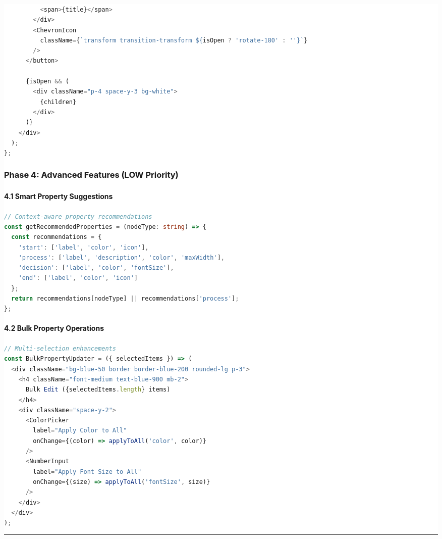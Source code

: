 ```typescript
          <span>{title}</span>
        </div>
        <ChevronIcon 
          className={`transform transition-transform ${isOpen ? 'rotate-180' : ''}`}
        />
      </button>
      
      {isOpen && (
        <div className="p-4 space-y-3 bg-white">
          {children}
        </div>
      )}
    </div>
  );
};
```

### **Phase 4: Advanced Features (LOW Priority)**

#### **4.1 Smart Property Suggestions**
```typescript
// Context-aware property recommendations
const getRecommendedProperties = (nodeType: string) => {
  const recommendations = {
    'start': ['label', 'color', 'icon'],
    'process': ['label', 'description', 'color', 'maxWidth'],
    'decision': ['label', 'color', 'fontSize'],
    'end': ['label', 'color', 'icon']
  };
  return recommendations[nodeType] || recommendations['process'];
};
```

#### **4.2 Bulk Property Operations**
```typescript
// Multi-selection enhancements
const BulkPropertyUpdater = ({ selectedItems }) => (
  <div className="bg-blue-50 border border-blue-200 rounded-lg p-3">
    <h4 className="font-medium text-blue-900 mb-2">
      Bulk Edit ({selectedItems.length} items)
    </h4>
    <div className="space-y-2">
      <ColorPicker 
        label="Apply Color to All" 
        onChange={(color) => applyToAll('color', color)}
      />
      <NumberInput 
        label="Apply Font Size to All"
        onChange={(size) => applyToAll('fontSize', size)}
      />
    </div>
  </div>
);
```

---